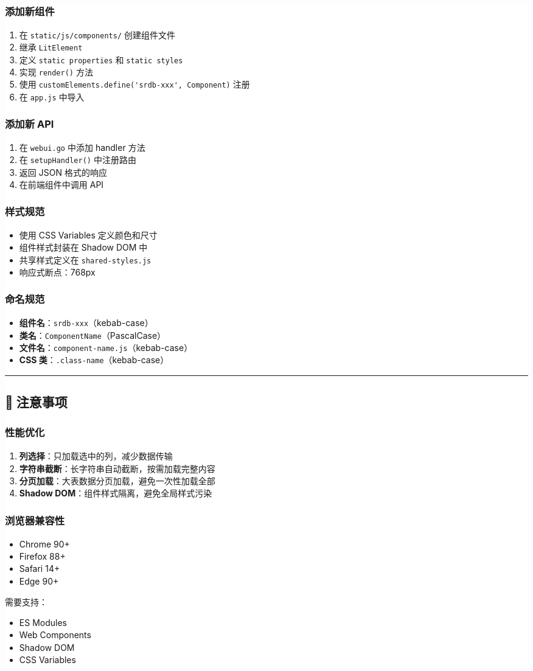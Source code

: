 ### 添加新组件

1. 在 `static/js/components/` 创建组件文件
2. 继承 `LitElement`
3. 定义 `static properties` 和 `static styles`
4. 实现 `render()` 方法
5. 使用 `customElements.define('srdb-xxx', Component)` 注册
6. 在 `app.js` 中导入

### 添加新 API

1. 在 `webui.go` 中添加 handler 方法
2. 在 `setupHandler()` 中注册路由
3. 返回 JSON 格式的响应
4. 在前端组件中调用 API

### 样式规范

- 使用 CSS Variables 定义颜色和尺寸
- 组件样式封装在 Shadow DOM 中
- 共享样式定义在 `shared-styles.js`
- 响应式断点：768px

### 命名规范

- **组件名**：`srdb-xxx`（kebab-case）
- **类名**：`ComponentName`（PascalCase）
- **文件名**：`component-name.js`（kebab-case）
- **CSS 类**：`.class-name`（kebab-case）

---

## 📝 注意事项

### 性能优化

1. **列选择**：只加载选中的列，减少数据传输
2. **字符串截断**：长字符串自动截断，按需加载完整内容
3. **分页加载**：大表数据分页加载，避免一次性加载全部
4. **Shadow DOM**：组件样式隔离，避免全局样式污染

### 浏览器兼容性

- Chrome 90+
- Firefox 88+
- Safari 14+
- Edge 90+

需要支持：
- ES Modules
- Web Components
- Shadow DOM
- CSS Variables

